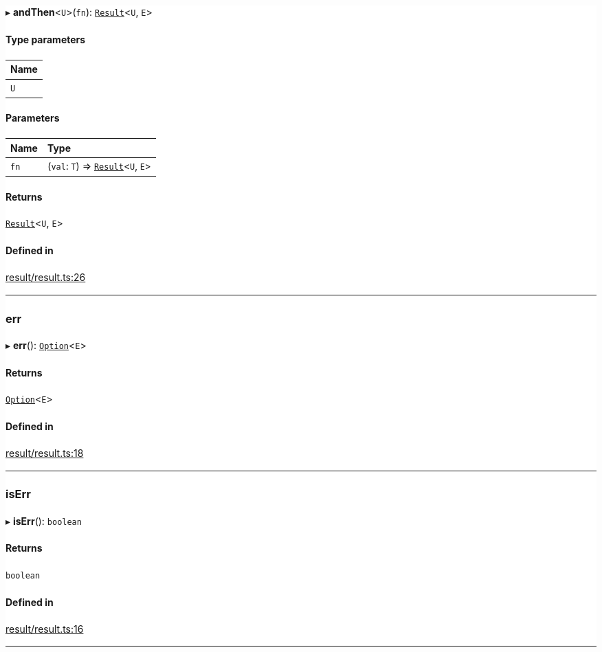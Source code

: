 ▸ **andThen**<`U`\>(`fn`): [`Result`](Result.md)<`U`, `E`\>

#### Type parameters

| Name |
| :------ |
| `U` |

#### Parameters

| Name | Type |
| :------ | :------ |
| `fn` | (`val`: `T`) => [`Result`](Result.md)<`U`, `E`\> |

#### Returns

[`Result`](Result.md)<`U`, `E`\>

#### Defined in

[result/result.ts:26](https://github.com/sniptt-official/monads/blob/b8a68b4/lib/result/result.ts#L26)

___

### err

▸ **err**(): [`Option`](Option.md)<`E`\>

#### Returns

[`Option`](Option.md)<`E`\>

#### Defined in

[result/result.ts:18](https://github.com/sniptt-official/monads/blob/b8a68b4/lib/result/result.ts#L18)

___

### isErr

▸ **isErr**(): `boolean`

#### Returns

`boolean`

#### Defined in

[result/result.ts:16](https://github.com/sniptt-official/monads/blob/b8a68b4/lib/result/result.ts#L16)

___
